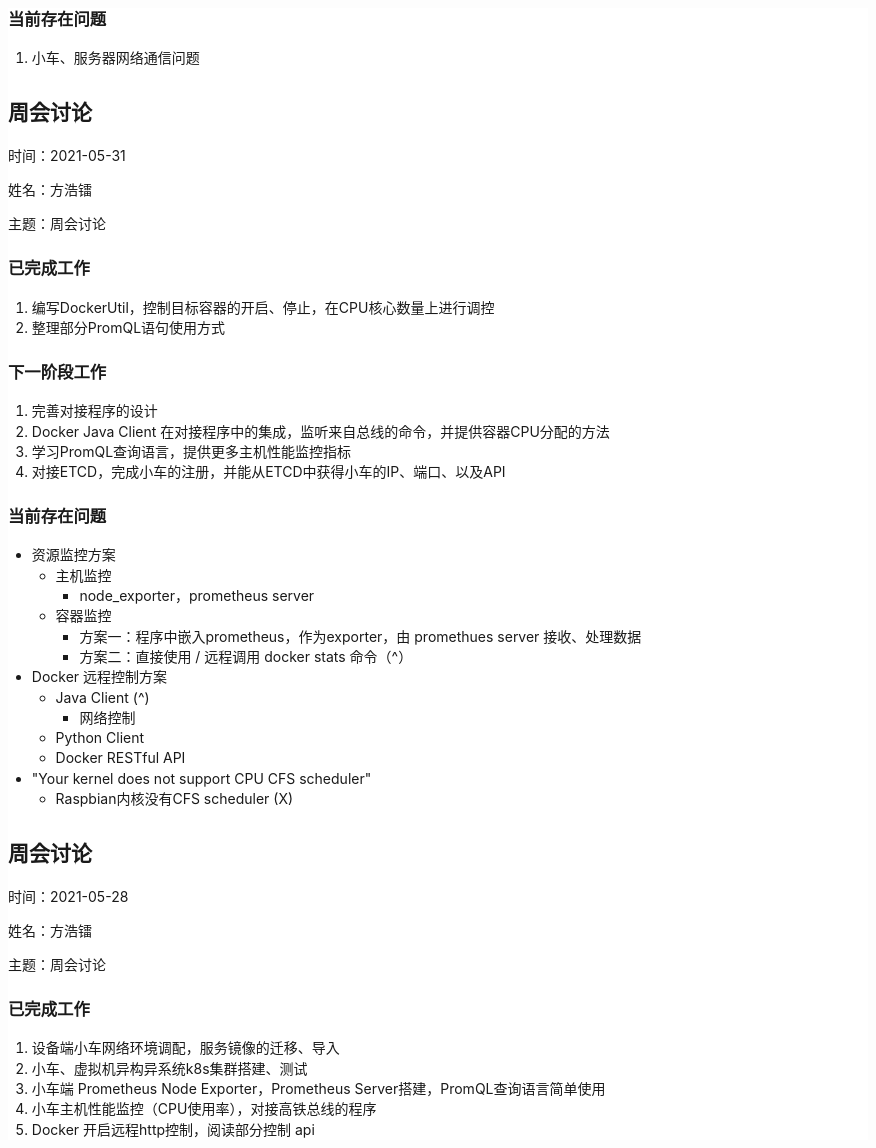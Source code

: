 ### 当前存在问题

1. 小车、服务器网络通信问题



## 周会讨论

时间：2021-05-31

姓名：方浩镭

主题：周会讨论

### 已完成工作

1. 编写DockerUtil，控制目标容器的开启、停止，在CPU核心数量上进行调控
2. 整理部分PromQL语句使用方式

### 下一阶段工作

1. 完善对接程序的设计
2. Docker Java Client 在对接程序中的集成，监听来自总线的命令，并提供容器CPU分配的方法
3. 学习PromQL查询语言，提供更多主机性能监控指标
4. 对接ETCD，完成小车的注册，并能从ETCD中获得小车的IP、端口、以及API

### 当前存在问题

- 资源监控方案
  - 主机监控
    - node_exporter，prometheus server
  - 容器监控
    - 方案一：程序中嵌入prometheus，作为exporter，由 promethues server 接收、处理数据
    - 方案二：直接使用 / 远程调用 docker stats 命令（^）
- Docker 远程控制方案
  - Java Client (^)
    - 网络控制
  - Python Client
  - Docker RESTful API
- "Your kernel does not support CPU CFS scheduler"
  - Raspbian内核没有CFS scheduler (X)

## 周会讨论

时间：2021-05-28

姓名：方浩镭

主题：周会讨论

### 已完成工作

1. 设备端小车网络环境调配，服务镜像的迁移、导入
2. 小车、虚拟机异构异系统k8s集群搭建、测试
3. 小车端 Prometheus Node Exporter，Prometheus Server搭建，PromQL查询语言简单使用
4. 小车主机性能监控（CPU使用率），对接高铁总线的程序
5. Docker 开启远程http控制，阅读部分控制 api
